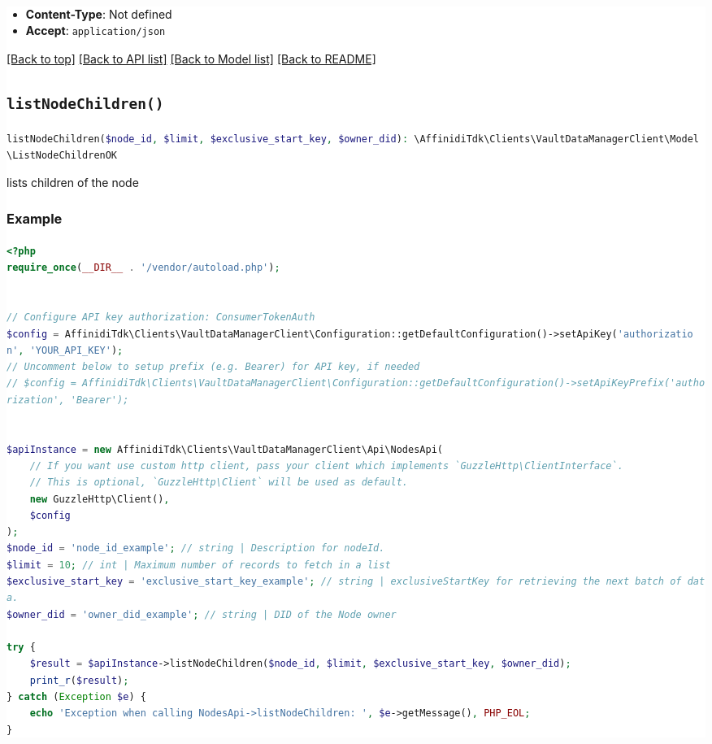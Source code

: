 - **Content-Type**: Not defined
- **Accept**: `application/json`

[[Back to top]](#) [[Back to API list]](../../README.md#endpoints)
[[Back to Model list]](../../README.md#models)
[[Back to README]](../../README.md)

## `listNodeChildren()`

```php
listNodeChildren($node_id, $limit, $exclusive_start_key, $owner_did): \AffinidiTdk\Clients\VaultDataManagerClient\Model\ListNodeChildrenOK
```



lists children of the node

### Example

```php
<?php
require_once(__DIR__ . '/vendor/autoload.php');


// Configure API key authorization: ConsumerTokenAuth
$config = AffinidiTdk\Clients\VaultDataManagerClient\Configuration::getDefaultConfiguration()->setApiKey('authorization', 'YOUR_API_KEY');
// Uncomment below to setup prefix (e.g. Bearer) for API key, if needed
// $config = AffinidiTdk\Clients\VaultDataManagerClient\Configuration::getDefaultConfiguration()->setApiKeyPrefix('authorization', 'Bearer');


$apiInstance = new AffinidiTdk\Clients\VaultDataManagerClient\Api\NodesApi(
    // If you want use custom http client, pass your client which implements `GuzzleHttp\ClientInterface`.
    // This is optional, `GuzzleHttp\Client` will be used as default.
    new GuzzleHttp\Client(),
    $config
);
$node_id = 'node_id_example'; // string | Description for nodeId.
$limit = 10; // int | Maximum number of records to fetch in a list
$exclusive_start_key = 'exclusive_start_key_example'; // string | exclusiveStartKey for retrieving the next batch of data.
$owner_did = 'owner_did_example'; // string | DID of the Node owner

try {
    $result = $apiInstance->listNodeChildren($node_id, $limit, $exclusive_start_key, $owner_did);
    print_r($result);
} catch (Exception $e) {
    echo 'Exception when calling NodesApi->listNodeChildren: ', $e->getMessage(), PHP_EOL;
}
```
